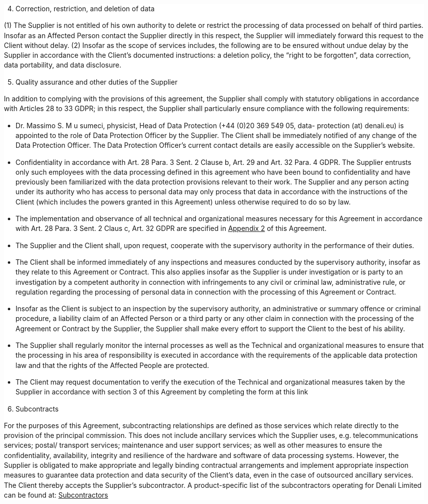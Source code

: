 4. Correction, restriction, and deletion of data

(1) The Supplier is not entitled of his own authority to delete or restrict the processing of data processed on behalf of third parties. Insofar as an Affected Person contact the Supplier directly in this respect, the Supplier will immediately forward this request to the Client without delay.
(2) Insofar as the scope of services includes, the following are to be ensured without undue delay by the Supplier in accordance with the Client’s documented instructions: a deletion policy, the “right to be forgotten”, data correction, data portability, and data disclosure.

5. Quality assurance and other duties of the Supplier

In addition to complying with the provisions of this agreement, the Supplier shall comply with statutory obligations in accordance with Articles 28 to 33 GDPR; in this respect, the Supplier shall particularly ensure compliance with the following requirements:

   - Dr. Massimo S. M u sumeci, physicist, Head of Data Protection (+44 (0)20 369 549 05, data- protection (at) denali.eu) is appointed to the role of Data Protection Officer by the Supplier. The Client shall be immediately notified of any change of the Data Protection Officer. The Data Protection Officer’s current contact details are easily accessible on the Supplier’s website.

   - Confidentiality in accordance with Art. 28 Para. 3 Sent. 2 Clause b, Art. 29 and Art. 32 Para. 4 GDPR. The Supplier entrusts only such employees with the data processing defined in this agreement who have been bound to confidentiality and have previously been familiarized with the data protection provisions relevant to their work. The Supplier and any person acting under its authority who has access to personal data may only process that data in accordance with the instructions of the Client (which includes the powers granted in this Agreement) unless otherwise required to do so by law.

   - The implementation and observance of all technical and organizational measures necessary for this Agreement in accordance with Art. 28 Para. 3 Sent. 2 Claus c, Art. 32 GDPR are specified in [Appendix 2](appendix-2.md) of this Agreement.

   - The Supplier and the Client shall, upon request, cooperate with the supervisory authority in the performance of their duties.

   - The Client shall be informed immediately of any inspections and measures conducted by the supervisory authority, insofar as they relate to this Agreement or Contract. This also applies insofar as the Supplier is under investigation or is party to an investigation by a competent authority in connection with infringements to any civil or criminal law, administrative rule, or regulation regarding the processing of personal data in connection with the processing of this Agreement or Contract.

   - Insofar as the Client is subject to an inspection by the supervisory authority, an administrative or summary offence or criminal procedure, a liability claim of an Affected Person or a third party or any other claim in connection with the processing of the Agreement or Contract by the Supplier, the Supplier shall make every effort to support the Client to the best of his ability.

   - The Supplier shall regularly monitor the internal processes as well as the Technical and organizational measures to ensure that the processing in his area of responsibility is executed in accordance with the requirements of the applicable data protection law and that the rights of the Affected People are protected.

   - The Client may request documentation to verify the execution of the Technical and organizational measures taken by the Supplier in accordance with section 3 of this Agreement by completing the form at this link

6. Subcontracts

For the purposes of this Agreement, subcontracting relationships are defined as those services which relate directly to the provision of the principal commission. This does not include ancillary services which the Supplier uses, e.g. telecommunications services; postal/ transport services; maintenance and user support services; as well as other measures to ensure the confidentiality, availability, integrity and resilience of the hardware and software of data processing systems. However, the Supplier is obligated to make appropriate and legally binding contractual arrangements and implement appropriate inspection measures to guarantee data protection and data security of the Client’s data, even in the case of outsourced ancillary services.  The Client thereby accepts the Supplier’s subcontractor. A product-specific list of the subcontractors operating for Denali Limited can be found at: [Subcontractors](gdpr-subcontractors.md)
